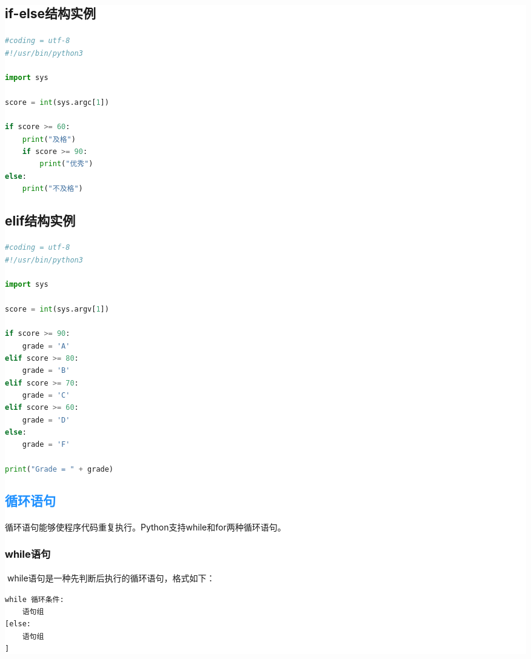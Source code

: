 ## if-else结构实例

```python
#coding = utf-8
#!/usr/bin/python3

import sys

score = int(sys.argc[1])

if score >= 60:
    print("及格")
    if score >= 90:
        print("优秀")
else:
    print("不及格")
```

## elif结构实例

```python
#coding = utf-8
#!/usr/bin/python3

import sys

score = int(sys.argv[1])

if score >= 90:
    grade = 'A'
elif score >= 80:
    grade = 'B'
elif score >= 70:
    grade = 'C'
elif score >= 60:
    grade = 'D'
else:
	grade = 'F'

print("Grade = " + grade)    
```


## <font color="#1E90FF">循环语句</font>

​	循环语句能够使程序代码重复执行。Python支持while和for两种循环语句。

### while语句

​	while语句是一种先判断后执行的循环语句，格式如下：

```
while 循环条件:
	语句组
[else:
	语句组
]
```
